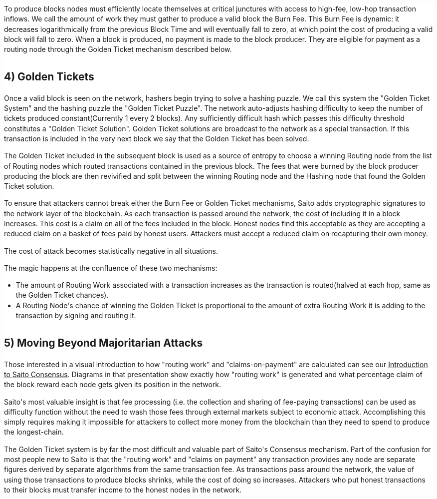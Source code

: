 To produce blocks nodes must efficiently locate themselves at critical junctures with access to high-fee, low-hop transaction inflows. We call the amount of work they must gather to produce a valid block the Burn Fee. This Burn Fee is dynamic: it decreases logarithmically from the previous Block Time and will eventually fall to zero, at which point the cost of producing a valid block will fall to zero. When a block is produced, no payment is made to the block producer. They are eligible for payment as a routing node through the Golden Ticket mechanism described below.

## 4) Golden Tickets

Once a valid block is seen on the network, hashers begin trying to solve a hashing puzzle. We call this system the "Golden Ticket System" and the hashing puzzle the "Golden Ticket Puzzle". The network auto-adjusts hashing difficulty to keep the number of tickets produced constant(Currently 1 every 2 blocks). Any sufficiently difficult hash which passes this difficulty threshold constitutes a "Golden Ticket Solution". Golden Ticket solutions are broadcast to the network as a special transaction. If this transaction is included in the very next block we say that the Golden Ticket has been solved.

The Golden Ticket included in the subsequent block is used as a source of entropy to choose a winning Routing node from the list of Routing nodes which routed transactions contained in the previous block. The fees that were burned by the block producer producing the block are then revivified and split between the winning Routing node and the Hashing node that found the Golden Ticket solution.

To ensure that attackers cannot break either the Burn Fee or Golden Ticket mechanisms, Saito adds cryptographic signatures to the network layer of the blockchain. As each transaction is passed around the network, the cost of including it in a block increases. This cost is a claim on all of the fees included in the block. Honest nodes find this acceptable as they are accepting a reduced claim on a basket of fees paid by honest users. Attackers must accept a reduced claim on recapturing their own money.

The cost of attack becomes statistically negative in all situations.

The magic happens at the confluence of these two mechanisms:

-   The amount of Routing Work associated with a transaction increases as the transaction is routed(halved at each hop, same as the Golden Ticket chances).
-   A Routing Node's chance of winning the Golden Ticket is proportional to the amount of extra Routing Work it is adding to the transaction by signing and routing it.

## 5) Moving Beyond Majoritarian Attacks

Those interested in a visual introduction to how "routing work" and "claims-on-payment" are calculated can see our [Introduction to Saito Consensus](http://org.saito.tech/wp-content/uploads/2020/08/Saito-2020-Consensus-Mechanisms.pdf). Diagrams in that presentation show exactly how "routing work" is generated and what percentage claim of the block reward each node gets given its position in the network.

Saito's most valuable insight is that fee processing (i.e. the collection and sharing of fee-paying transactions) can be used as difficulty function without the need to wash those fees through external markets subject to economic attack. Accomplishing this simply requires making it impossible for attackers to collect more money from the blockchain than they need to spend to produce the longest-chain.

The Golden Ticket system is by far the most difficult and valuable part of Saito's Consensus mechanism. Part of the confusion for most people new to Saito is that the "routing work" and "claims on payment" any transaction provides any node are separate figures derived by separate algorithms from the same transaction fee. As transactions pass around the network, the value of using those transactions to produce blocks shrinks, while the cost of doing so increases. Attackers who put honest transactions to their blocks must transfer income to the honest nodes in the network.

